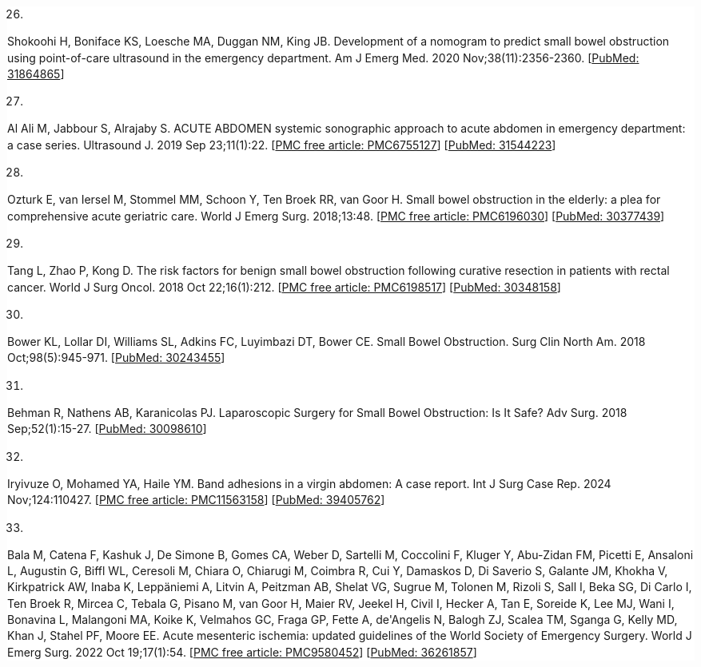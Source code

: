 26.
    

Shokoohi H, Boniface KS, Loesche MA, Duggan NM, King JB. Development of a nomogram to predict small bowel obstruction using point-of-care ultrasound in the emergency department. Am J Emerg Med. 2020 Nov;38(11):2356-2360. [[PubMed: 31864865](https://pubmed.ncbi.nlm.nih.gov/31864865)]

27.
    

Al Ali M, Jabbour S, Alrajaby S. ACUTE ABDOMEN systemic sonographic approach to acute abdomen in emergency department: a case series. Ultrasound J. 2019 Sep 23;11(1):22. [[PMC free article: PMC6755127](/pmc/articles/PMC6755127/)] [[PubMed: 31544223](https://pubmed.ncbi.nlm.nih.gov/31544223)]

28.
    

Ozturk E, van Iersel M, Stommel MM, Schoon Y, Ten Broek RR, van Goor H. Small bowel obstruction in the elderly: a plea for comprehensive acute geriatric care. World J Emerg Surg. 2018;13:48. [[PMC free article: PMC6196030](/pmc/articles/PMC6196030/)] [[PubMed: 30377439](https://pubmed.ncbi.nlm.nih.gov/30377439)]

29.
    

Tang L, Zhao P, Kong D. The risk factors for benign small bowel obstruction following curative resection in patients with rectal cancer. World J Surg Oncol. 2018 Oct 22;16(1):212. [[PMC free article: PMC6198517](/pmc/articles/PMC6198517/)] [[PubMed: 30348158](https://pubmed.ncbi.nlm.nih.gov/30348158)]

30.
    

Bower KL, Lollar DI, Williams SL, Adkins FC, Luyimbazi DT, Bower CE. Small Bowel Obstruction. Surg Clin North Am. 2018 Oct;98(5):945-971. [[PubMed: 30243455](https://pubmed.ncbi.nlm.nih.gov/30243455)]

31.
    

Behman R, Nathens AB, Karanicolas PJ. Laparoscopic Surgery for Small Bowel Obstruction: Is It Safe? Adv Surg. 2018 Sep;52(1):15-27. [[PubMed: 30098610](https://pubmed.ncbi.nlm.nih.gov/30098610)]

32.
    

Iryivuze O, Mohamed YA, Haile YM. Band adhesions in a virgin abdomen: A case report. Int J Surg Case Rep. 2024 Nov;124:110427. [[PMC free article: PMC11563158](/pmc/articles/PMC11563158/)] [[PubMed: 39405762](https://pubmed.ncbi.nlm.nih.gov/39405762)]

33.
    

Bala M, Catena F, Kashuk J, De Simone B, Gomes CA, Weber D, Sartelli M, Coccolini F, Kluger Y, Abu-Zidan FM, Picetti E, Ansaloni L, Augustin G, Biffl WL, Ceresoli M, Chiara O, Chiarugi M, Coimbra R, Cui Y, Damaskos D, Di Saverio S, Galante JM, Khokha V, Kirkpatrick AW, Inaba K, Leppäniemi A, Litvin A, Peitzman AB, Shelat VG, Sugrue M, Tolonen M, Rizoli S, Sall I, Beka SG, Di Carlo I, Ten Broek R, Mircea C, Tebala G, Pisano M, van Goor H, Maier RV, Jeekel H, Civil I, Hecker A, Tan E, Soreide K, Lee MJ, Wani I, Bonavina L, Malangoni MA, Koike K, Velmahos GC, Fraga GP, Fette A, de'Angelis N, Balogh ZJ, Scalea TM, Sganga G, Kelly MD, Khan J, Stahel PF, Moore EE. Acute mesenteric ischemia: updated guidelines of the World Society of Emergency Surgery. World J Emerg Surg. 2022 Oct 19;17(1):54. [[PMC free article: PMC9580452](/pmc/articles/PMC9580452/)] [[PubMed: 36261857](https://pubmed.ncbi.nlm.nih.gov/36261857)]
